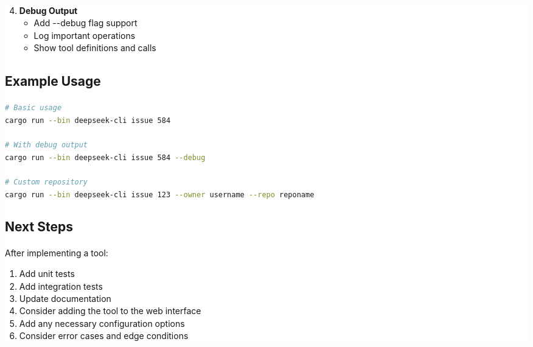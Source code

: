 4. **Debug Output**
   - Add --debug flag support
   - Log important operations
   - Show tool definitions and calls

## Example Usage

```bash
# Basic usage
cargo run --bin deepseek-cli issue 584

# With debug output
cargo run --bin deepseek-cli issue 584 --debug

# Custom repository
cargo run --bin deepseek-cli issue 123 --owner username --repo reponame
```

## Next Steps

After implementing a tool:

1. Add unit tests
2. Add integration tests
3. Update documentation
4. Consider adding the tool to the web interface
5. Add any necessary configuration options
6. Consider error cases and edge conditions